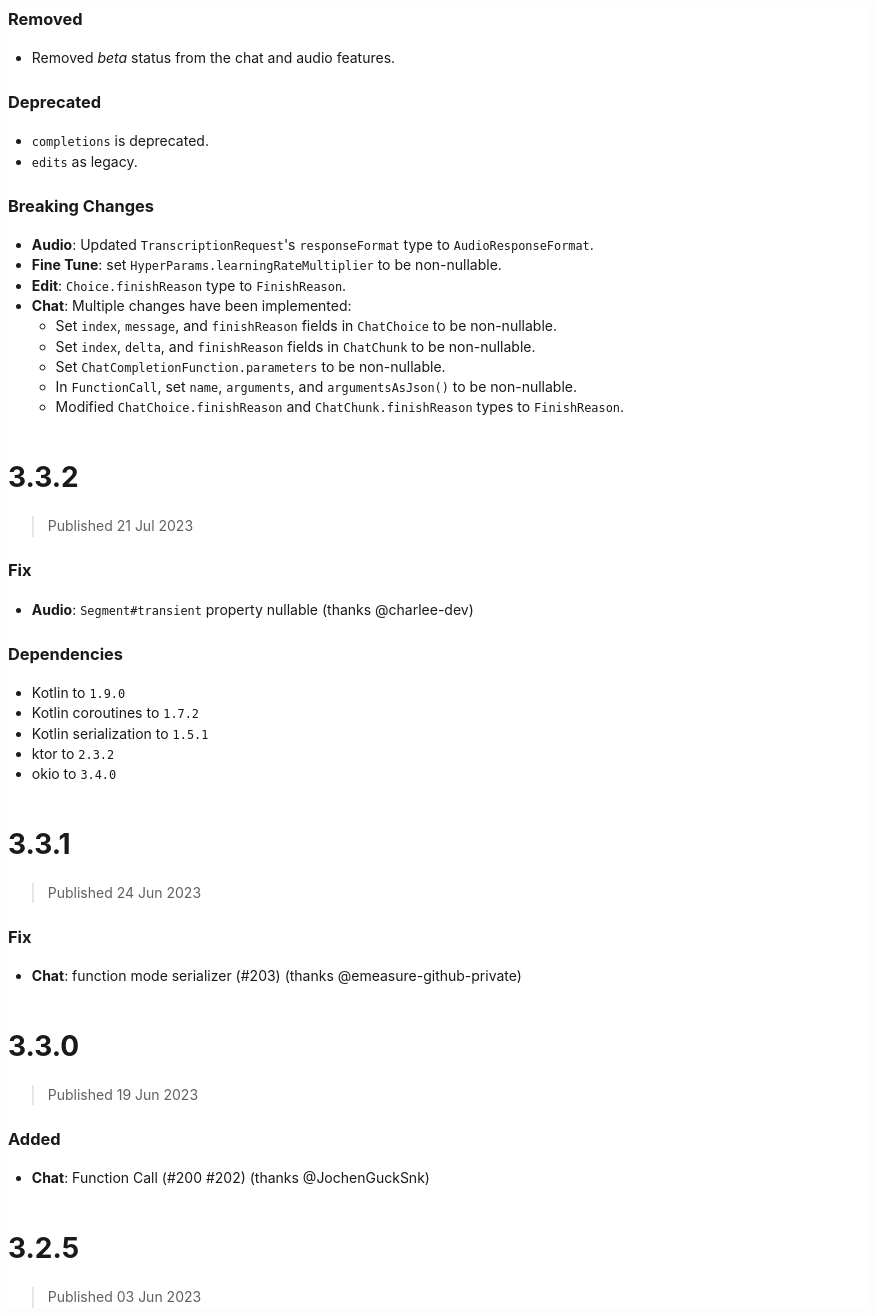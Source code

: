 ### Removed
- Removed *beta* status from the chat and audio features.

### Deprecated
- `completions` is deprecated.
- `edits` as legacy.

### Breaking Changes
- **Audio**: Updated `TranscriptionRequest`'s `responseFormat` type to `AudioResponseFormat`.
- **Fine Tune**: set `HyperParams.learningRateMultiplier` to be non-nullable.
- **Edit**: `Choice.finishReason` type to `FinishReason`.
- **Chat**: Multiple changes have been implemented:
  - Set `index`, `message`, and `finishReason` fields in `ChatChoice` to be non-nullable.
  - Set `index`, `delta`, and `finishReason` fields in `ChatChunk` to be non-nullable.
  - Set `ChatCompletionFunction.parameters` to be non-nullable.
  - In `FunctionCall`, set `name`, `arguments`, and `argumentsAsJson()` to be non-nullable.
  - Modified `ChatChoice.finishReason` and `ChatChunk.finishReason` types to `FinishReason`.

# 3.3.2
> Published 21 Jul 2023

### Fix
- **Audio**: `Segment#transient` property nullable (thanks @charlee-dev)

### Dependencies
- Kotlin to `1.9.0`
- Kotlin coroutines to `1.7.2`
- Kotlin serialization to `1.5.1`
- ktor to `2.3.2`
- okio to `3.4.0`

# 3.3.1
> Published 24 Jun 2023

### Fix
- **Chat**: function mode serializer (#203) (thanks @emeasure-github-private)

# 3.3.0
> Published 19 Jun 2023

### Added
- **Chat**: Function Call (#200 #202) (thanks @JochenGuckSnk)

# 3.2.5
> Published 03 Jun 2023
